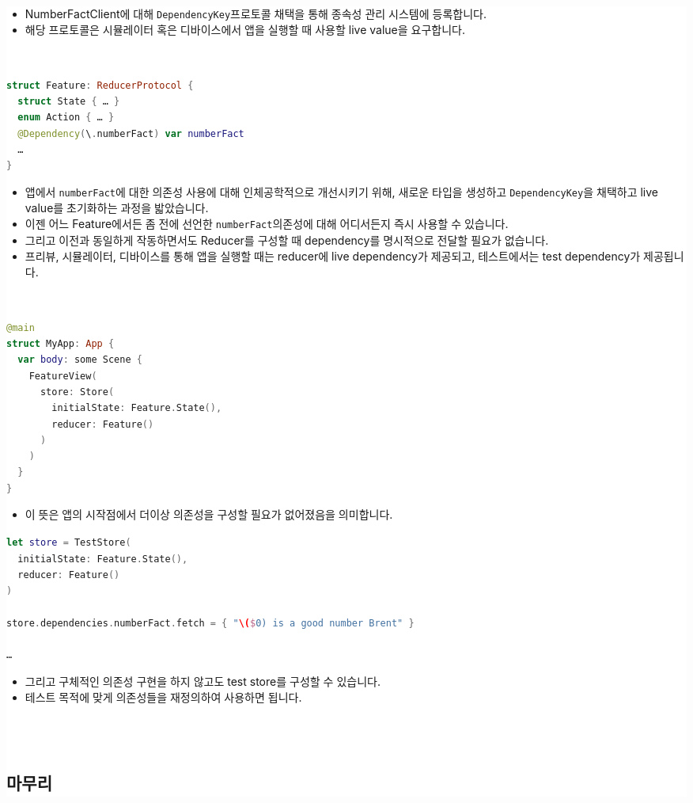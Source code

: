 - NumberFactClient에 대해 `DependencyKey`프로토콜 채택을 통해 종속성 관리 시스템에 등록합니다.
- 해당 프로토콜은 시뮬레이터 혹은 디바이스에서 앱을 실행할 때 사용할 live value을 요구합니다.

<br/>

```swift
struct Feature: ReducerProtocol {
  struct State { … }
  enum Action { … }
  @Dependency(\.numberFact) var numberFact
  …
}
```

- 앱에서 `numberFact`에 대한 의존성 사용에 대해 인체공학적으로 개선시키기 위해, 새로운 타입을 생성하고  `DependencyKey`을 채택하고 live value를 초기화하는 과정을 밟았습니다.
- 이젠 어느 Feature에서든 좀 전에 선언한 `numberFact`의존성에 대해 어디서든지 즉시 사용할 수 있습니다.
- 그리고 이전과 동일하게 작동하면서도 Reducer를 구성할 때 dependency를 명시적으로 전달할 필요가 없습니다.
- 프리뷰, 시뮬레이터, 디바이스를 통해 앱을 실행할 때는 reducer에 live dependency가 제공되고, 테스트에서는 test dependency가 제공됩니다.

<br/>

```swift
@main
struct MyApp: App {
  var body: some Scene {
    FeatureView(
      store: Store(
        initialState: Feature.State(),
        reducer: Feature()
      )
    )
  }
}
```

- 이 뜻은 앱의 시작점에서 더이상 의존성을 구성할 필요가 없어졌음을 의미합니다.

```swift
let store = TestStore(
  initialState: Feature.State(),
  reducer: Feature()
)

store.dependencies.numberFact.fetch = { "\($0) is a good number Brent" }

…
```

- 그리고 구체적인 의존성 구현을 하지 않고도 test store를 구성할 수 있습니다.
- 테스트 목적에 맞게 의존성들을 재정의하여 사용하면 됩니다.

<br/>

<br/>

## 마무리
